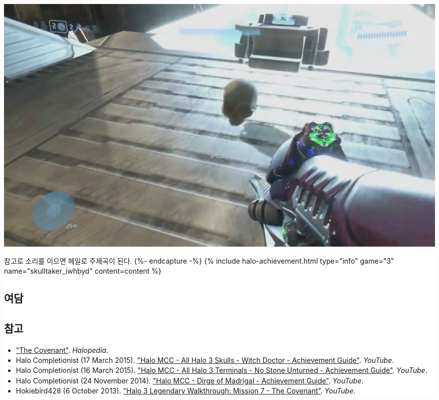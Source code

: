 ![IWHBYD Skull](/assets/images/halo-3/lv08/ch04/skull.png)

참고로 소리를 이으면 헤일로 주제곡이 된다.
{%- endcapture -%}
{% include halo-achievement.html type="info" game="3" name="skulltaker_iwhbyd" content=content %}

## 여담



## 참고

- ["The Covenant"](https://www.halopedia.org/The_Covenant_(level)). *Halopedia*.
- Halo Completionist (17 March 2015). ["Halo MCC - All Halo 3 Skulls - Witch Doctor - Achievement Guide"](https://youtu.be/fXqqz2LyiKg?t=277). *YouTube*.
- Halo Completionist (16 March 2015). ["Halo MCC - All Halo 3 Terminals - No Stone Unturned - Achievement Guide"](https://youtu.be/CWcj-ln6Dbo?t=94). *YouTube*.
- Halo Completionist (24 November 2014). ["Halo MCC - Dirge of Madrigal - Achievement Guide"](https://youtu.be/NdYmeAYjBnU). *YouTube*.
- Hokiebird428 (6 October 2013). ["Halo 3 Legendary Walkthrough: Mission 7 - The Covenant"](https://youtu.be/hduJ62FgpR0). *YouTube*.
